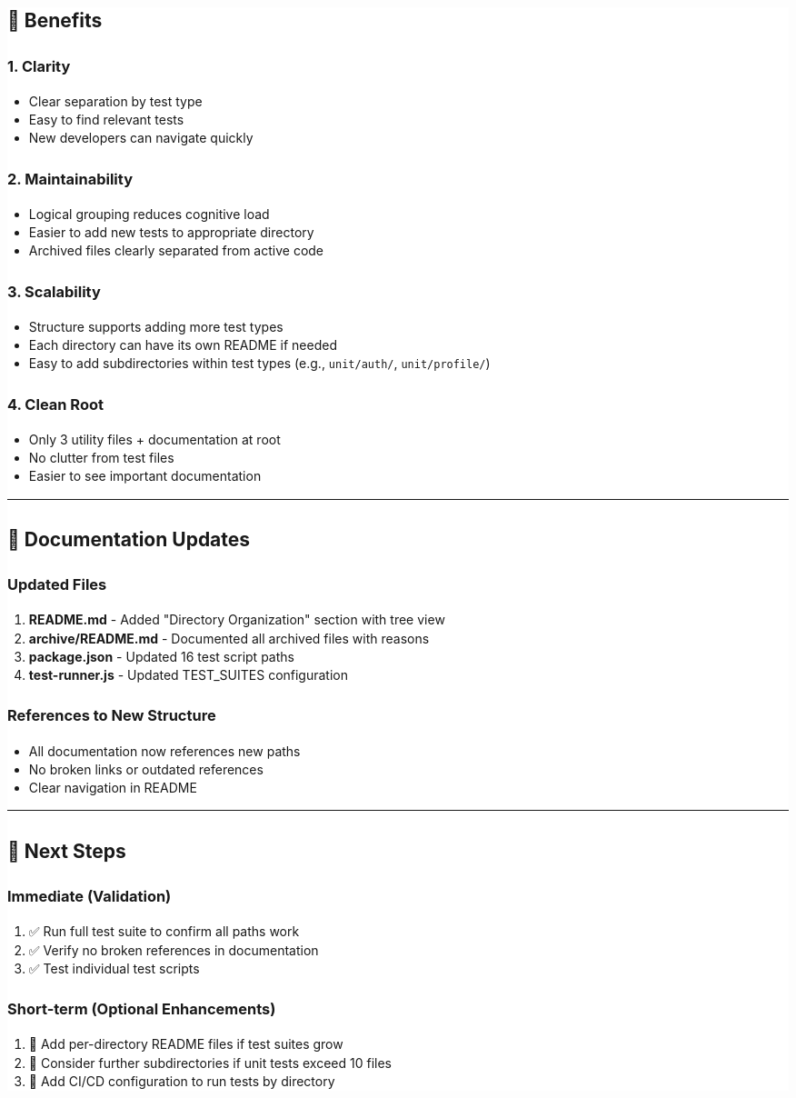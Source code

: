 
## 🎯 Benefits

### 1. **Clarity**
- Clear separation by test type
- Easy to find relevant tests
- New developers can navigate quickly

### 2. **Maintainability**
- Logical grouping reduces cognitive load
- Easier to add new tests to appropriate directory
- Archived files clearly separated from active code

### 3. **Scalability**
- Structure supports adding more test types
- Each directory can have its own README if needed
- Easy to add subdirectories within test types (e.g., `unit/auth/`, `unit/profile/`)

### 4. **Clean Root**
- Only 3 utility files + documentation at root
- No clutter from test files
- Easier to see important documentation

---

## 📝 Documentation Updates

### Updated Files
1. **README.md** - Added "Directory Organization" section with tree view
2. **archive/README.md** - Documented all archived files with reasons
3. **package.json** - Updated 16 test script paths
4. **test-runner.js** - Updated TEST_SUITES configuration

### References to New Structure
- All documentation now references new paths
- No broken links or outdated references
- Clear navigation in README

---

## 🚀 Next Steps

### Immediate (Validation)
1. ✅ Run full test suite to confirm all paths work
2. ✅ Verify no broken references in documentation
3. ✅ Test individual test scripts

### Short-term (Optional Enhancements)
1. 🔵 Add per-directory README files if test suites grow
2. 🔵 Consider further subdirectories if unit tests exceed 10 files
3. 🔵 Add CI/CD configuration to run tests by directory
